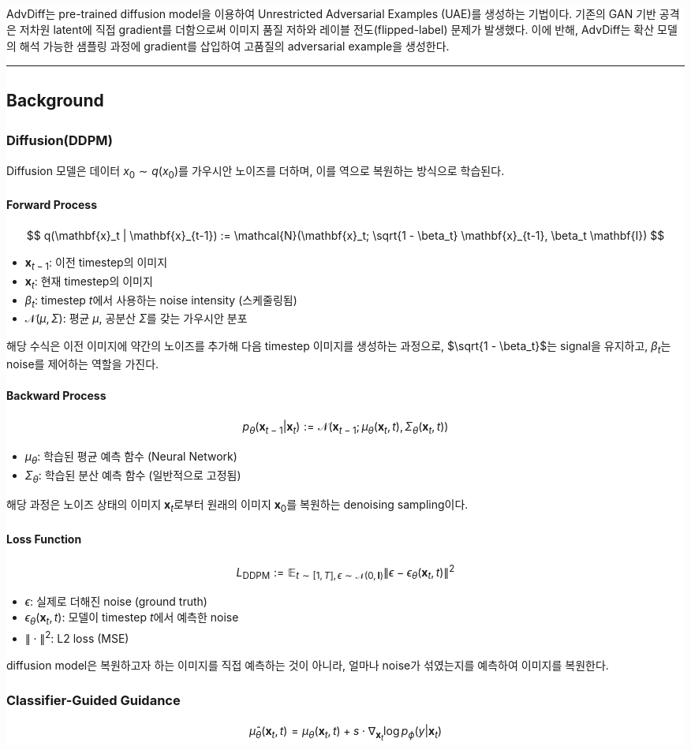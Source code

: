 AdvDiff는 pre-trained diffusion model을 이용하여 Unrestricted Adversarial Examples (UAE)를 생성하는 기법이다. 
기존의 GAN 기반 공격은 저차원 latent에 직접 gradient를 더함으로써 이미지 품질 저하와 레이블 전도(flipped-label) 문제가 발생했다. 
이에 반해, AdvDiff는 확산 모델의 해석 가능한 샘플링 과정에 gradient를 삽입하여 고품질의 adversarial example을 생성한다.

---

## Background

### Diffusion(DDPM)

Diffusion 모델은 데이터 $x_0 \sim q(x_0)$를 가우시안 노이즈를 더하며, 이를 역으로 복원하는 방식으로 학습된다.

#### Forward Process

$$
q(\mathbf{x}_t | \mathbf{x}_{t-1}) := \mathcal{N}(\mathbf{x}_t; \sqrt{1 - \beta_t} \mathbf{x}_{t-1}, \beta_t \mathbf{I})
$$

- $\mathbf{x}_{t-1}$: 이전 timestep의 이미지
- $\mathbf{x}_t$: 현재 timestep의 이미지
- $\beta_t$: timestep $t$에서 사용하는 noise intensity (스케줄링됨)
- $\mathcal{N}(\mu, \Sigma)$: 평균 $\mu$, 공분산 $\Sigma$를 갖는 가우시안 분포

해당 수식은 이전 이미지에 약간의 노이즈를 추가해 다음 timestep 이미지를 생성하는 과정으로, $\sqrt{1 - \beta_t}$는 signal을 유지하고, $\beta_t$는 noise를 제어하는 역할을 가진다.

#### Backward Process

$$
p_\theta(\mathbf{x}_{t-1} | \mathbf{x}_t) := \mathcal{N}(\mathbf{x}_{t-1}; \mu_\theta(\mathbf{x}_t, t), \Sigma_\theta(\mathbf{x}_t, t))
$$

- $\mu_\theta$: 학습된 평균 예측 함수 (Neural Network)
- $\Sigma_\theta$: 학습된 분산 예측 함수 (일반적으로 고정됨)

해당 과정은 노이즈 상태의 이미지 $\mathbf{x}_t$로부터 원래의 이미지 $\mathbf{x}_0$를 복원하는 denoising sampling이다.


#### Loss Function

$$
L_{\text{DDPM}} := \mathbb{E}_{t \sim [1,T], \epsilon \sim \mathcal{N}(0, \mathbf{I})} \| \epsilon - \epsilon_\theta(\mathbf{x}_t, t) \|^2
$$

- $\epsilon$: 실제로 더해진 noise (ground truth)
- $\epsilon_\theta(\mathbf{x}_t, t)$: 모델이 timestep $t$에서 예측한 noise
- $\| \cdot \|^2$: L2 loss (MSE)

diffusion model은 복원하고자 하는 이미지를 직접 예측하는 것이 아니라, 얼마나 noise가 섞였는지를 예측하여 이미지를 복원한다.

### Classifier-Guided Guidance

$$
\hat{\mu}_\theta(\mathbf{x}_t, t) = \mu_\theta(\mathbf{x}_t, t) + s \cdot \nabla_{\mathbf{x}_t} \log p_\phi(y | \mathbf{x}_t)
$$
